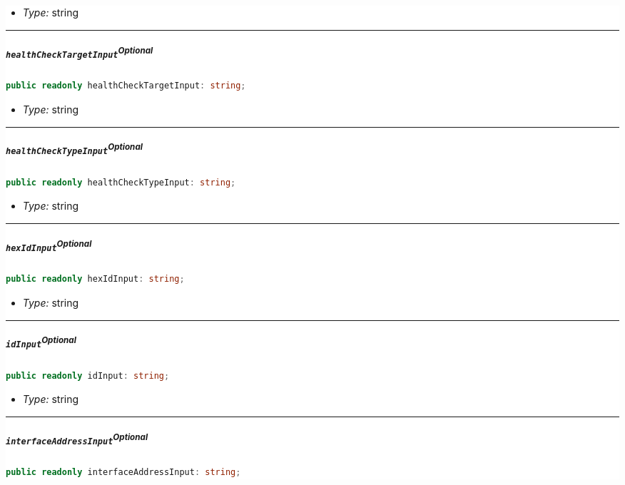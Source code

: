 - *Type:* string

---

##### `healthCheckTargetInput`<sup>Optional</sup> <a name="healthCheckTargetInput" id="@cdktf/provider-cloudflare.ipsecTunnel.IpsecTunnel.property.healthCheckTargetInput"></a>

```typescript
public readonly healthCheckTargetInput: string;
```

- *Type:* string

---

##### `healthCheckTypeInput`<sup>Optional</sup> <a name="healthCheckTypeInput" id="@cdktf/provider-cloudflare.ipsecTunnel.IpsecTunnel.property.healthCheckTypeInput"></a>

```typescript
public readonly healthCheckTypeInput: string;
```

- *Type:* string

---

##### `hexIdInput`<sup>Optional</sup> <a name="hexIdInput" id="@cdktf/provider-cloudflare.ipsecTunnel.IpsecTunnel.property.hexIdInput"></a>

```typescript
public readonly hexIdInput: string;
```

- *Type:* string

---

##### `idInput`<sup>Optional</sup> <a name="idInput" id="@cdktf/provider-cloudflare.ipsecTunnel.IpsecTunnel.property.idInput"></a>

```typescript
public readonly idInput: string;
```

- *Type:* string

---

##### `interfaceAddressInput`<sup>Optional</sup> <a name="interfaceAddressInput" id="@cdktf/provider-cloudflare.ipsecTunnel.IpsecTunnel.property.interfaceAddressInput"></a>

```typescript
public readonly interfaceAddressInput: string;
```
